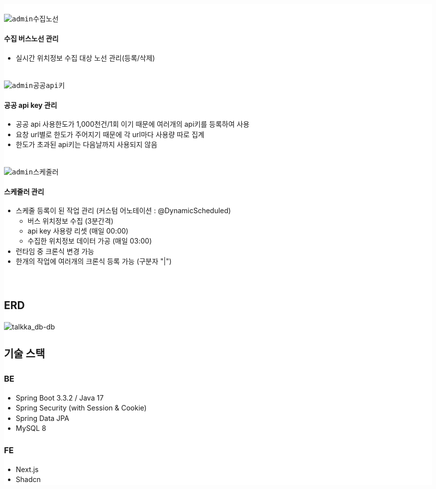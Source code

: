 <br>

<kbd>
  <img width="1440" alt="admin수집노선" src="https://github.com/user-attachments/assets/99678aee-ef82-4cc6-aad2-7639d188a0a4" style:"border : 1px solid black;">
</kbd>

#### 수집 버스노선 관리
  - 실시간 위치정보 수집 대상 노선 관리(등록/삭제)

<br>

<kbd>
  <img width="1369" alt="admin공공api키" src="https://github.com/user-attachments/assets/a905ba96-306f-47b0-8675-172c1da93592" style:"border : 1px solid black;">
</kbd>

#### 공공 api key 관리
  - 공공 api 사용한도가 1,000천건/1회 이기 때문에 여러개의 api키를 등록하여 사용
  - 요창 url별로 한도가 주어지기 때문에 각 url마다 사용량 따로 집계
  - 한도가 초과된 api키는 다음날까지 사용되지 않음

<br>

<kbd>
  <img width="1440" alt="admin스케줄러" src="https://github.com/user-attachments/assets/76cd0445-8e0e-4ee2-b0bc-1d7afce919c0" style:"border : 1px solid black;">
</kbd>

#### 스케줄러 관리
  - 스케줄 등록이 된 작업 관리 (커스텀 어노테이션 : @DynamicScheduled)
    - 버스 위치정보 수집 (3분간격)
    - api key 사용량 리셋 (매일 00:00)
    - 수집한 위치정보 데이터 가공 (매일 03:00)
  - 런타임 중 크론식 변경 가능
  - 한개의 작업에 여러개의 크론식 등록 가능 (구분자 "|")
<br>

## ERD
![talkka_db-db](https://github.com/user-attachments/assets/8f007638-f4b9-4b0f-a623-280a88329ebd)


## 기술 스택
### BE
- Spring Boot 3.3.2 / Java 17
- Spring Security (with Session & Cookie)
- Spring Data JPA
- MySQL 8

### FE
- Next.js
- Shadcn
